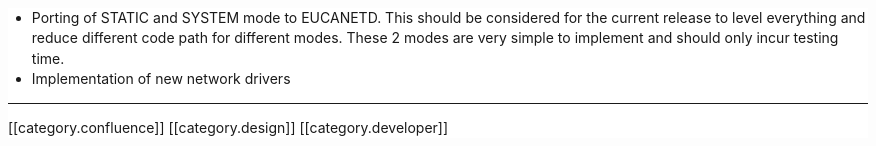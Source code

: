 * Porting of STATIC and SYSTEM mode to EUCANETD. This should be considered for the current release to level everything and reduce different code path for different modes. These 2 modes are very simple to implement and should only incur testing time.
* Implementation of new network drivers











*****

[[category.confluence]] 
[[category.design]] 
[[category.developer]] 

